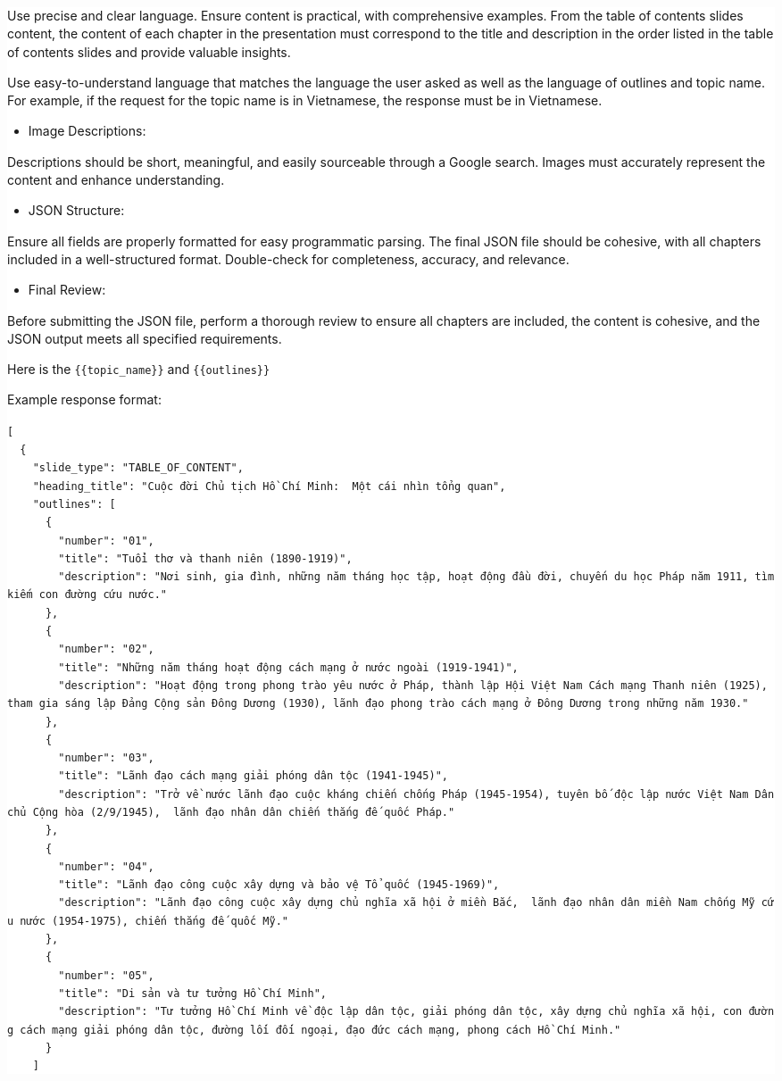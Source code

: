 Use precise and clear language. Ensure content is practical, with comprehensive examples. From the table of contents slides content, the content of each chapter in the presentation must correspond to the title and description in the order listed in the table of contents slides and provide valuable insights.

Use easy-to-understand language that matches the language the user asked as well as the language of outlines and topic name. For example, if the request for the topic name is in Vietnamese, the response must be in Vietnamese.

- Image Descriptions:

Descriptions should be short, meaningful, and easily sourceable through a Google search. Images must accurately represent the content and enhance understanding.

- JSON Structure:

Ensure all fields are properly formatted for easy programmatic parsing. The final JSON file should be cohesive, with all chapters included in a well-structured format. Double-check for completeness, accuracy, and relevance.

- Final Review:

Before submitting the JSON file, perform a thorough review to ensure all chapters are included, the content is cohesive, and the JSON output meets all specified requirements.


Here is the `{{topic_name}}` and `{{outlines}}`

Example response format:
```
[
  {
    "slide_type": "TABLE_OF_CONTENT",
    "heading_title": "Cuộc đời Chủ tịch Hồ Chí Minh:  Một cái nhìn tổng quan",
    "outlines": [
      {
        "number": "01",
        "title": "Tuổi thơ và thanh niên (1890-1919)",
        "description": "Nơi sinh, gia đình, những năm tháng học tập, hoạt động đầu đời, chuyến du học Pháp năm 1911, tìm kiếm con đường cứu nước."
      },
      {
        "number": "02",
        "title": "Những năm tháng hoạt động cách mạng ở nước ngoài (1919-1941)",
        "description": "Hoạt động trong phong trào yêu nước ở Pháp, thành lập Hội Việt Nam Cách mạng Thanh niên (1925), tham gia sáng lập Đảng Cộng sản Đông Dương (1930), lãnh đạo phong trào cách mạng ở Đông Dương trong những năm 1930."
      },
      {
        "number": "03",
        "title": "Lãnh đạo cách mạng giải phóng dân tộc (1941-1945)",
        "description": "Trở về nước lãnh đạo cuộc kháng chiến chống Pháp (1945-1954), tuyên bố độc lập nước Việt Nam Dân chủ Cộng hòa (2/9/1945),  lãnh đạo nhân dân chiến thắng đế quốc Pháp."
      },
      {
        "number": "04",
        "title": "Lãnh đạo công cuộc xây dựng và bảo vệ Tổ quốc (1945-1969)",
        "description": "Lãnh đạo công cuộc xây dựng chủ nghĩa xã hội ở miền Bắc,  lãnh đạo nhân dân miền Nam chống Mỹ cứu nước (1954-1975), chiến thắng đế quốc Mỹ."
      },
      {
        "number": "05",
        "title": "Di sản và tư tưởng Hồ Chí Minh",
        "description": "Tư tưởng Hồ Chí Minh về độc lập dân tộc, giải phóng dân tộc, xây dựng chủ nghĩa xã hội, con đường cách mạng giải phóng dân tộc, đường lối đối ngoại, đạo đức cách mạng, phong cách Hồ Chí Minh."
      }
    ]
```